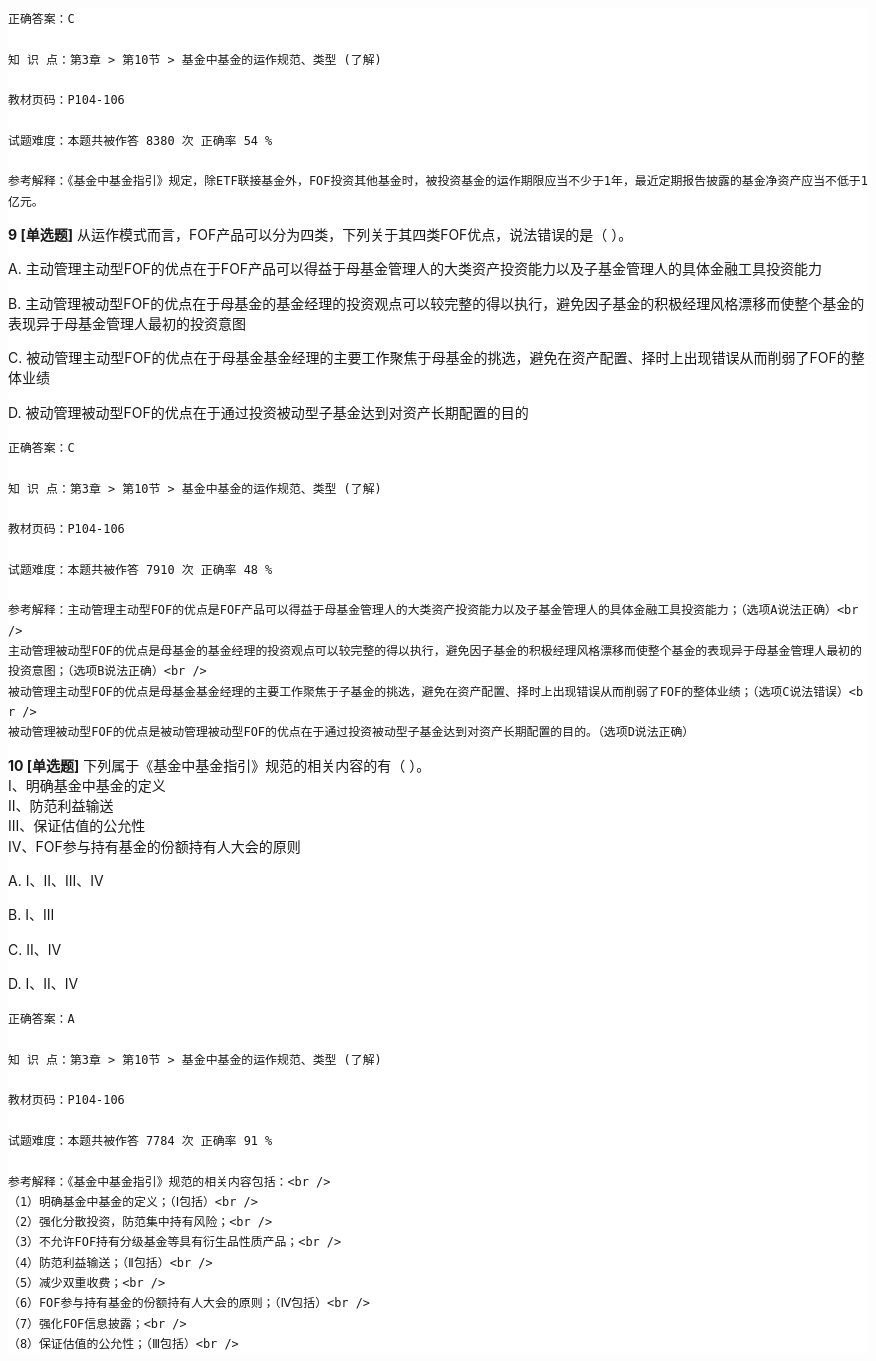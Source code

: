 ```
正确答案：C

知 识 点：第3章 > 第10节 > 基金中基金的运作规范、类型 (了解)

教材页码：P104-106

试题难度：本题共被作答 8380 次 正确率 54 %

参考解释：《基金中基金指引》规定，除ETF联接基金外，FOF投资其他基金时，被投资基金的运作期限应当不少于1年，最近定期报告披露的基金净资产应当不低于1亿元。
```


**9 [单选题]** 从运作模式而言，FOF产品可以分为四类，下列关于其四类FOF优点，说法错误的是（        ）。

A. 主动管理主动型FOF的优点在于FOF产品可以得益于母基金管理人的大类资产投资能力以及子基金管理人的具体金融工具投资能力

B. 主动管理被动型FOF的优点在于母基金的基金经理的投资观点可以较完整的得以执行，避免因子基金的积极经理风格漂移而使整个基金的表现异于母基金管理人最初的投资意图

C. 被动管理主动型FOF的优点在于母基金基金经理的主要工作聚焦于母基金的挑选，避免在资产配置、择时上出现错误从而削弱了FOF的整体业绩

D. 被动管理被动型FOF的优点在于通过投资被动型子基金达到对资产长期配置的目的

```
正确答案：C

知 识 点：第3章 > 第10节 > 基金中基金的运作规范、类型 (了解)

教材页码：P104-106

试题难度：本题共被作答 7910 次 正确率 48 %

参考解释：主动管理主动型FOF的优点是FOF产品可以得益于母基金管理人的大类资产投资能力以及子基金管理人的具体金融工具投资能力；（选项A说法正确）<br />
主动管理被动型FOF的优点是母基金的基金经理的投资观点可以较完整的得以执行，避免因子基金的积极经理风格漂移而使整个基金的表现异于母基金管理人最初的投资意图；（选项B说法正确）<br />
被动管理主动型FOF的优点是母基金基金经理的主要工作聚焦于子基金的挑选，避免在资产配置、择时上出现错误从而削弱了FOF的整体业绩；（选项C说法错误）<br />
被动管理被动型FOF的优点是被动管理被动型FOF的优点在于通过投资被动型子基金达到对资产长期配置的目的。（选项D说法正确）
```


**10 [单选题]** 下列属于《基金中基金指引》规范的相关内容的有（        ）。<br />
Ⅰ、明确基金中基金的定义<br />
Ⅱ、防范利益输送<br />
Ⅲ、保证估值的公允性<br />
Ⅳ、FOF参与持有基金的份额持有人大会的原则

A. I、II、III、IV

B. I、III

C. II、IV

D. I、II、IV

```
正确答案：A

知 识 点：第3章 > 第10节 > 基金中基金的运作规范、类型 (了解)

教材页码：P104-106

试题难度：本题共被作答 7784 次 正确率 91 %

参考解释：《基金中基金指引》规范的相关内容包括：<br />
（1）明确基金中基金的定义；（Ⅰ包括）<br />
（2）强化分散投资，防范集中持有风险；<br />
（3）不允许FOF持有分级基金等具有衍生品性质产品；<br />
（4）防范利益输送；（Ⅱ包括）<br />
（5）减少双重收费；<br />
（6）FOF参与持有基金的份额持有人大会的原则；（Ⅳ包括）<br />
（7）强化FOF信息披露；<br />
（8）保证估值的公允性；（Ⅲ包括）<br />
```